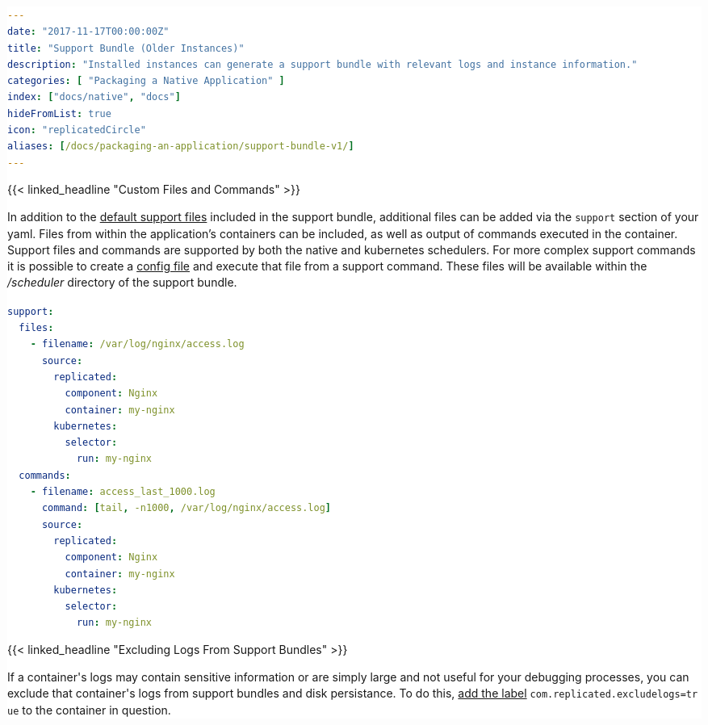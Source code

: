 ```yaml
---
date: "2017-11-17T00:00:00Z"
title: "Support Bundle (Older Instances)"
description: "Installed instances can generate a support bundle with relevant logs and instance information."
categories: [ "Packaging a Native Application" ]
index: ["docs/native", "docs"]
hideFromList: true
icon: "replicatedCircle"
aliases: [/docs/packaging-an-application/support-bundle-v1/]
---
```


{{< linked_headline "Custom Files and Commands" >}}

In addition to the [default support files](/docs/native/packaging-an-application/support-bundle-v1/#default-support-files) included in the support bundle, additional files can be added via the `support` section of your yaml. Files from within the application’s containers can be included, as well as output of commands executed in the container. Support files and commands are supported by both the native and kubernetes schedulers. For more complex support commands it is possible to create a [config file](/docs/native/packaging-an-application/config-files) and execute that file from a support command. These files will be available within the _/scheduler_ directory of the support bundle.

```yaml
support:
  files:
    - filename: /var/log/nginx/access.log
      source:
        replicated:
          component: Nginx
          container: my-nginx
        kubernetes:
          selector:
            run: my-nginx
  commands:
    - filename: access_last_1000.log
      command: [tail, -n1000, /var/log/nginx/access.log]
      source:
        replicated:
          component: Nginx
          container: my-nginx
        kubernetes:
          selector:
            run: my-nginx
```

{{< linked_headline "Excluding Logs From Support Bundles" >}}

If a container's logs may contain sensitive information or are simply large and not useful for your debugging processes, you can exclude that container's logs from support bundles and disk persistance. To do this, [add the label](/docs/native/packaging-an-application/docker-options/#labels) `com.replicated.excludelogs=true` to the container in question.
